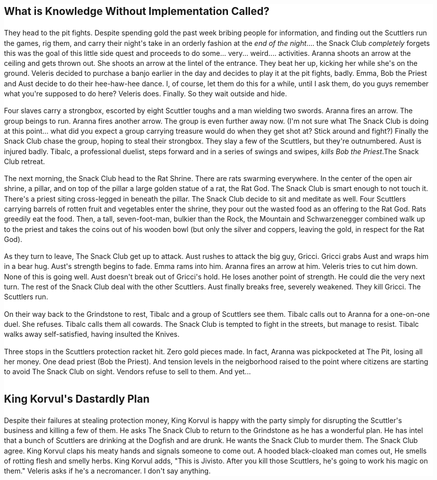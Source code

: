 ## What is Knowledge Without Implementation Called?

They head to the pit fights. Despite spending gold the past week bribing people for information, and finding out the Scuttlers run the games, rig them, and carry their night's take in an orderly fashion at the _end of the night_.... the Snack Club _completely_ forgets this was the goal of this little side quest and proceeds to do some... very... weird.... activities. Aranna shoots an arrow at the ceiling and gets thrown out. She shoots an arrow at the lintel of the entrance. They beat her up, kicking her while she's on the ground. Veleris decided to purchase a banjo earlier in the day and decides to play it at the pit fights, badly. Emma, Bob the Priest and Aust decide to do their hee-haw-hee dance. I, of course, let them do this for a while, until I ask them, do you guys remember what you're supposed to do here? Veleris does. Finally. So they wait outside and hide.

Four slaves carry a strongbox, escorted by eight Scuttler toughs and a man wielding two swords. Aranna fires an arrow. The group beings to run. Aranna fires another arrow. The group is even further away now. (I'm not sure what The Snack Club is doing at this point... what did you expect a group carrying treasure would do when they get shot at? Stick around and fight?) Finally the Snack Club chase the group, hoping to steal their strongbox. They slay a few of the Scuttlers, but they're outnumbered. Aust is injured badly. Tibalc, a professional duelist, steps forward and in a series of swings and swipes, _kills Bob the Priest_.The Snack Club retreat.

The next morning, the Snack Club head to the Rat Shrine. There are rats swarming everywhere. In the center of the open air shrine, a pillar, and on top of the pillar a large golden statue of a rat, the Rat God. The Snack Club is smart enough to not touch it. There's a priest siting cross-legged in beneath the pillar. The Snack Club decide to sit and meditate as well. Four Scuttlers carrying barrels of rotten fruit and vegetables enter the shrine, they pour out the wasted food as an offering to the Rat God. Rats greedily eat the food. Then, a tall, seven-foot-man, bulkier than the Rock, the Mountain and Schwarzenegger combined walk up to the priest and takes the coins out of his wooden bowl (but only the silver and coppers, leaving the gold, in respect for the Rat God). 

As they turn to leave, The Snack Club get up to attack. Aust rushes to attack the big guy, Gricci. Gricci grabs Aust and wraps him in a bear hug. Aust's strength begins to fade. Emma rams into him. Aranna fires an arrow at him. Veleris tries to cut him down. None of this is going well. Aust doesn't break out of Gricci's hold. He loses another point of strength. He could die the very next turn. The rest of the Snack Club deal with the other Scuttlers. Aust finally breaks free, severely weakened. They kill Gricci. The Scuttlers run.

On their way back to the Grindstone to rest, Tibalc and a group of Scuttlers see them. Tibalc calls out to Aranna for a one-on-one duel. She refuses. Tibalc calls them all cowards. The Snack Club is tempted to fight in the streets, but manage to resist. Tibalc walks away self-satisfied, having insulted the Knives.

Three stops in the Scuttlers protection racket hit. Zero gold pieces made. In fact, Aranna was pickpocketed at The Pit, losing all her money. One dead priest (Bob the Priest). And tension levels in the neigborhood raised to the point where citizens are starting to avoid The Snack Club on sight.  Vendors refuse to sell to them. And yet...

## King Korvul's Dastardly Plan

Despite their failures at stealing protection money, King Korvul is happy with the party simply for disrupting the Scuttler's business and killing a few of them. He asks The Snack Club to return to the Grindstone as he has a wonderful plan.  He has intel that a bunch of Scuttlers are drinking at the Dogfish and are drunk. He wants the Snack Club to murder them. The Snack Club agree. King Korvul claps his meaty hands and signals someone to come out. A hooded black-cloaked man comes out, He smells of rotting flesh and smelly herbs. King Korvul adds, "This is Jivisto. After you kill those Scuttlers, he's going to work his magic on them." Veleris asks if he's a necromancer. I don't say anything.
